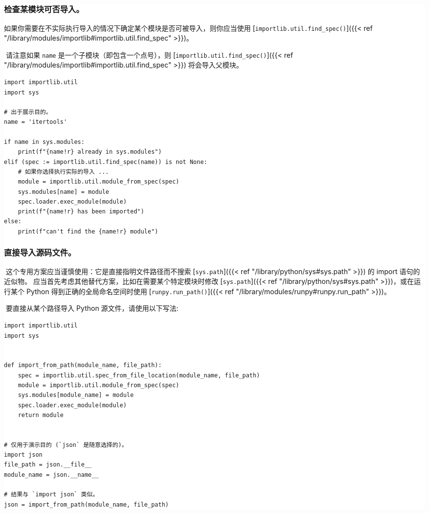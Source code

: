 ### 检查某模块可否导入。

​	如果你需要在不实际执行导入的情况下确定某个模块是否可被导入，则你应当使用 [`importlib.util.find_spec()`]({{< ref "/library/modules/importlib#importlib.util.find_spec" >}})。

​	请注意如果 `name` 是一个子模块（即包含一个点号），则 [`importlib.util.find_spec()`]({{< ref "/library/modules/importlib#importlib.util.find_spec" >}}) 将会导入父模块。

```
import importlib.util
import sys

# 出于展示目的。
name = 'itertools'

if name in sys.modules:
    print(f"{name!r} already in sys.modules")
elif (spec := importlib.util.find_spec(name)) is not None:
    # 如果你选择执行实际的导入 ...
    module = importlib.util.module_from_spec(spec)
    sys.modules[name] = module
    spec.loader.exec_module(module)
    print(f"{name!r} has been imported")
else:
    print(f"can't find the {name!r} module")
```

### 直接导入源码文件。

​	这个专用方案应当谨慎使用：它是直接指明文件路径而不搜索 [`sys.path`]({{< ref "/library/python/sys#sys.path" >}}) 的 import 语句的近似物。 应当首先考虑其他替代方案，比如在需要某个特定模块时修改 [`sys.path`]({{< ref "/library/python/sys#sys.path" >}})，或在运行某个 Python 得到正确的全局命名空间时使用 [`runpy.run_path()`]({{< ref "/library/modules/runpy#runpy.run_path" >}})。

​	要直接从某个路径导入 Python 源文件，请使用以下写法:

```
import importlib.util
import sys


def import_from_path(module_name, file_path):
    spec = importlib.util.spec_from_file_location(module_name, file_path)
    module = importlib.util.module_from_spec(spec)
    sys.modules[module_name] = module
    spec.loader.exec_module(module)
    return module


# 仅用于演示目的 (`json` 是随意选择的)。
import json
file_path = json.__file__
module_name = json.__name__

# 结果与 `import json` 类似。
json = import_from_path(module_name, file_path)
```
